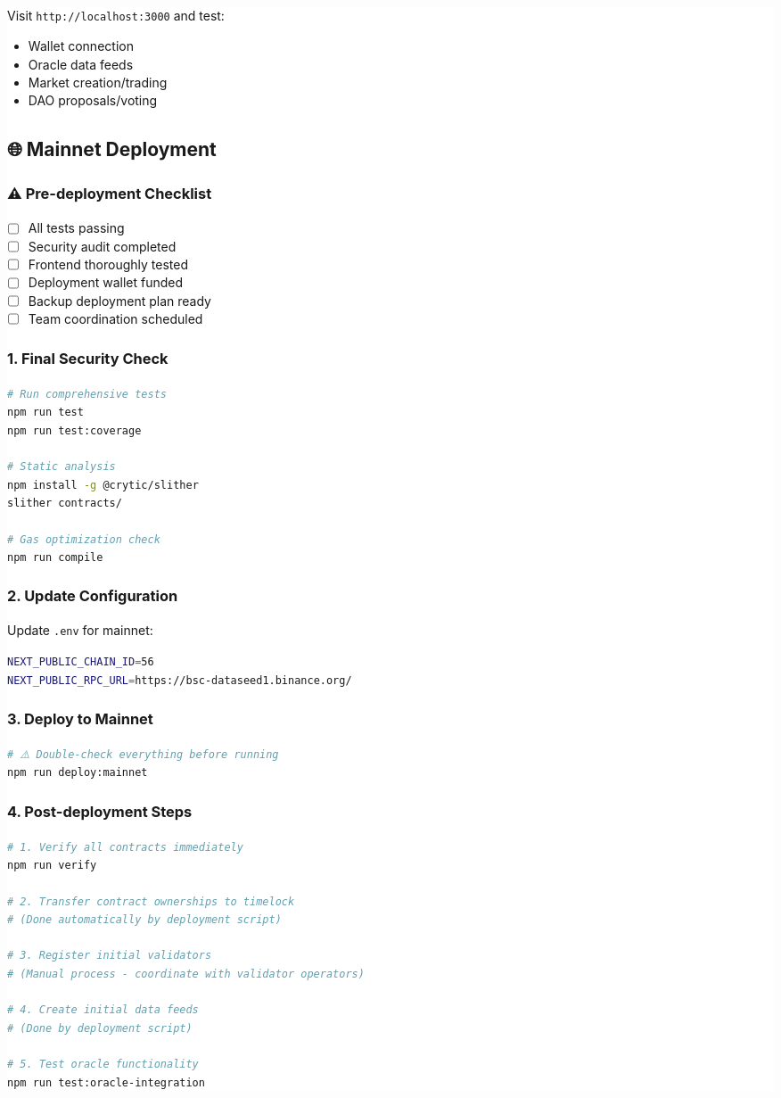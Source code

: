 Visit `http://localhost:3000` and test:
- Wallet connection
- Oracle data feeds
- Market creation/trading
- DAO proposals/voting

## 🌐 Mainnet Deployment

### ⚠️ Pre-deployment Checklist

- [ ] All tests passing
- [ ] Security audit completed  
- [ ] Frontend thoroughly tested
- [ ] Deployment wallet funded
- [ ] Backup deployment plan ready
- [ ] Team coordination scheduled

### 1. Final Security Check

```bash
# Run comprehensive tests
npm run test
npm run test:coverage

# Static analysis
npm install -g @crytic/slither
slither contracts/

# Gas optimization check
npm run compile
```

### 2. Update Configuration

Update `.env` for mainnet:

```bash
NEXT_PUBLIC_CHAIN_ID=56
NEXT_PUBLIC_RPC_URL=https://bsc-dataseed1.binance.org/
```

### 3. Deploy to Mainnet

```bash
# ⚠️ Double-check everything before running
npm run deploy:mainnet
```

### 4. Post-deployment Steps

```bash
# 1. Verify all contracts immediately
npm run verify

# 2. Transfer contract ownerships to timelock
# (Done automatically by deployment script)

# 3. Register initial validators
# (Manual process - coordinate with validator operators)

# 4. Create initial data feeds
# (Done by deployment script)

# 5. Test oracle functionality
npm run test:oracle-integration
```
